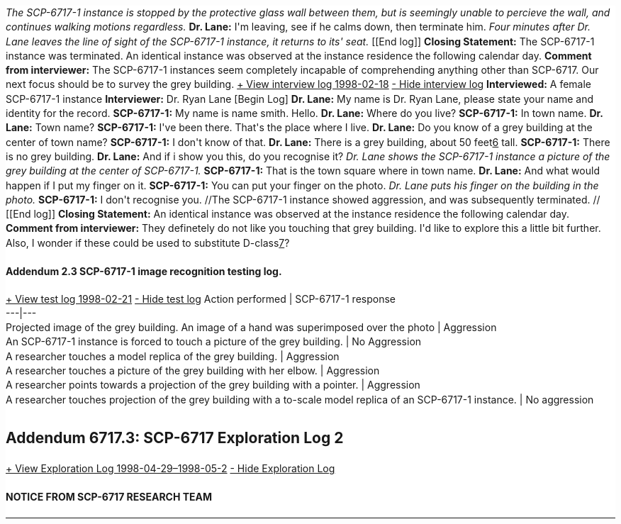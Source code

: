 _The SCP-6717-1 instance is stopped by the protective glass wall between them, but is seemingly unable to percieve the wall, and continues walking motions regardless._
**Dr. Lane:** I'm leaving, see if he calms down, then terminate him.
_Four minutes after Dr. Lane leaves the line of sight of the SCP-6717-1 instance, it returns to its' seat._
[[End log]]
**Closing Statement:** The SCP-6717-1 instance was terminated. An identical instance was observed at the instance residence the following calendar day.
**Comment from interviewer:** The SCP-6717-1 instances seem completely incapable of comprehending anything other than SCP-6717. Our next focus should be to survey the grey building.
[\+ View interview log 1998-02-18](javascript:;)
[\- Hide interview log](javascript:;)
**Interviewed:** A female SCP-6717-1 instance
**Interviewer:** Dr. Ryan Lane
[Begin Log]
**Dr. Lane:** My name is Dr. Ryan Lane, please state your name and identity for the record.
**SCP-6717-1:** My name is name smith. Hello.
**Dr. Lane:** Where do you live?
**SCP-6717-1:** In town name.
**Dr. Lane:** Town name?
**SCP-6717-1:** I've been there. That's the place where I live.
**Dr. Lane:** Do you know of a grey building at the center of town name?
**SCP-6717-1:** I don't know of that.
**Dr. Lane:** There is a grey building, about 50 feet[6](javascript:;) tall.
**SCP-6717-1:** There is no grey building.
**Dr. Lane:** And if i show you this, do you recognise it?
_Dr. Lane shows the SCP-6717-1 instance a picture of the grey building at the center of SCP-6717-1._
**SCP-6717-1:** That is the town square where in town name.
**Dr. Lane:** And what would happen if I put my finger on it.
**SCP-6717-1:** You can put your finger on the photo.
_Dr. Lane puts his finger on the building in the photo._
**SCP-6717-1:** I don't recognise you.
//The SCP-6717-1 instance showed aggression, and was subsequently terminated. //
[[End log]]
**Closing Statement:** An identical instance was observed at the instance residence the following calendar day.
**Comment from interviewer:** They definetely do not like you touching that grey building. I'd like to explore this a little bit further. Also, I wonder if these could be used to substitute D-class[7](javascript:;)?
#### Addendum 2.3 SCP-6717-1 image recognition testing log.
[\+ View test log 1998-02-21](javascript:;)
[\- Hide test log](javascript:;)
Action performed | SCP-6717-1 response  
---|---  
Projected image of the grey building. An image of a hand was superimposed over the photo | Aggression  
An SCP-6717-1 instance is forced to touch a picture of the grey building. | No Aggression  
A researcher touches a model replica of the grey building. | Aggression  
A researcher touches a picture of the grey building with her elbow. | Aggression  
A researcher points towards a projection of the grey building with a pointer. | Aggression  
A researcher touches projection of the grey building with a to-scale model replica of an SCP-6717-1 instance. | No aggression  
## Addendum 6717.3: SCP-6717 Exploration Log 2
[\+ View Exploration Log 1998-04-29–1998-05-2](javascript:;)
[\- Hide Exploration Log](javascript:;)
#### NOTICE FROM SCP-6717 RESEARCH TEAM
* * *